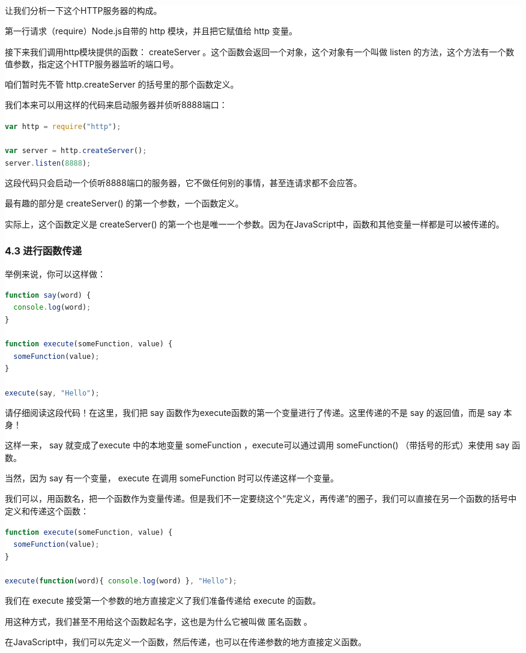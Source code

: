 让我们分析一下这个HTTP服务器的构成。

第一行请求（require）Node.js自带的 http 模块，并且把它赋值给 http 变量。

接下来我们调用http模块提供的函数： createServer 。这个函数会返回一个对象，这个对象有一个叫做 listen 的方法，这个方法有一个数值参数，指定这个HTTP服务器监听的端口号。

咱们暂时先不管 http.createServer 的括号里的那个函数定义。

我们本来可以用这样的代码来启动服务器并侦听8888端口：

```js
var http = require("http");

var server = http.createServer();
server.listen(8888);
```

这段代码只会启动一个侦听8888端口的服务器，它不做任何别的事情，甚至连请求都不会应答。

最有趣的部分是 createServer() 的第一个参数，一个函数定义。

实际上，这个函数定义是 createServer() 的第一个也是唯一一个参数。因为在JavaScript中，函数和其他变量一样都是可以被传递的。

### 4.3 进行函数传递

举例来说，你可以这样做：

```js
function say(word) {
  console.log(word);
}

function execute(someFunction, value) {
  someFunction(value);
}

execute(say, "Hello");
```

请仔细阅读这段代码！在这里，我们把 say 函数作为execute函数的第一个变量进行了传递。这里传递的不是 say 的返回值，而是 say 本身！

这样一来， say 就变成了execute 中的本地变量 someFunction ，execute可以通过调用 someFunction() （带括号的形式）来使用 say 函数。

当然，因为 say 有一个变量， execute 在调用 someFunction 时可以传递这样一个变量。

我们可以，用函数名，把一个函数作为变量传递。但是我们不一定要绕这个“先定义，再传递”的圈子，我们可以直接在另一个函数的括号中定义和传递这个函数：

```js
function execute(someFunction, value) {
  someFunction(value);
}

execute(function(word){ console.log(word) }, "Hello");
```

我们在 execute 接受第一个参数的地方直接定义了我们准备传递给 execute 的函数。

用这种方式，我们甚至不用给这个函数起名字，这也是为什么它被叫做 匿名函数 。

在JavaScript中，我们可以先定义一个函数，然后传递，也可以在传递参数的地方直接定义函数。
